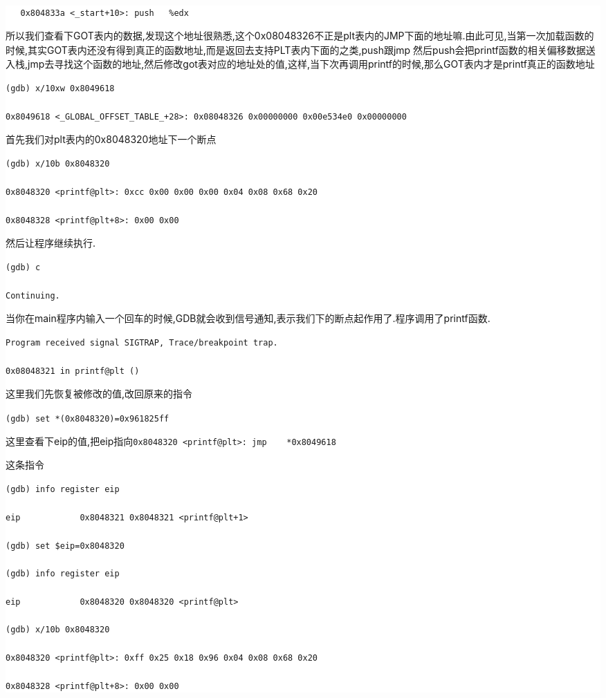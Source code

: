 ```
   0x804833a <_start+10>: push   %edx
```

所以我们查看下GOT表内的数据,发现这个地址很熟悉,这个0x08048326不正是plt表内的JMP下面的地址嘛.由此可见,当第一次加载函数的时候,其实GOT表内还没有得到真正的函数地址,而是返回去支持PLT表内下面的之类,push跟jmp 然后push会把printf函数的相关偏移数据送入栈,jmp去寻找这个函数的地址,然后修改got表对应的地址处的值,这样,当下次再调用printf的时候,那么GOT表内才是printf真正的函数地址

```
(gdb) x/10xw 0x8049618

0x8049618 <_GLOBAL_OFFSET_TABLE_+28>: 0x08048326 0x00000000 0x00e534e0 0x00000000
```

首先我们对plt表内的0x8048320地址下一个断点

```
(gdb) x/10b 0x8048320

0x8048320 <printf@plt>: 0xcc 0x00 0x00 0x00 0x04 0x08 0x68 0x20

0x8048328 <printf@plt+8>: 0x00 0x00
```

然后让程序继续执行.

```
(gdb) c

Continuing.
```

当你在main程序内输入一个回车的时候,GDB就会收到信号通知,表示我们下的断点起作用了.程序调用了printf函数.

```
Program received signal SIGTRAP, Trace/breakpoint trap.

0x08048321 in printf@plt ()
```

这里我们先恢复被修改的值,改回原来的指令

```
(gdb) set *(0x8048320)=0x961825ff
```

这里查看下eip的值,把eip指向`0x8048320 <printf@plt>: jmp    *0x8049618`

这条指令

```
(gdb) info register eip

eip            0x8048321 0x8048321 <printf@plt+1>

(gdb) set $eip=0x8048320

(gdb) info register eip

eip            0x8048320 0x8048320 <printf@plt>

(gdb) x/10b 0x8048320

0x8048320 <printf@plt>: 0xff 0x25 0x18 0x96 0x04 0x08 0x68 0x20

0x8048328 <printf@plt+8>: 0x00 0x00
```
